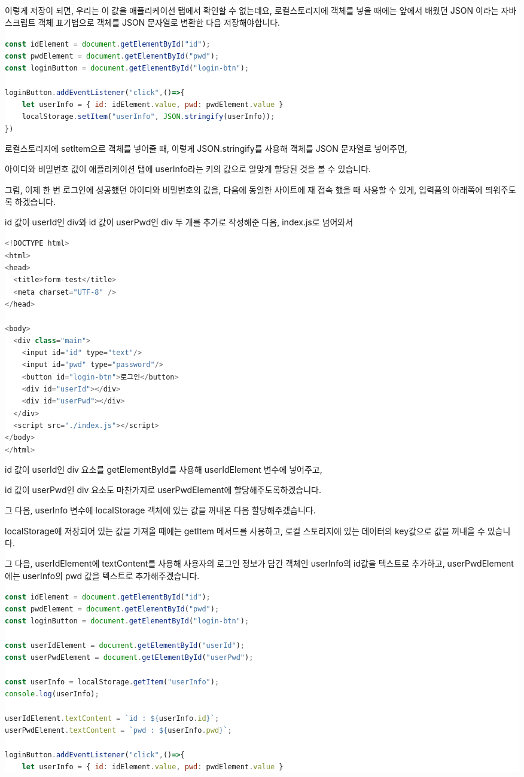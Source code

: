 이렇게 저장이 되면, 우리는 이 값을 애플리케이션 탭에서 확인할 수 없는데요, 로컬스토리지에 객체를 넣을 때에는 앞에서 배웠던 JSON 이라는 자바스크립트 객체 표기법으로 객체를 JSON 문자열로 변환한 다음 저장해야합니다.

```js
const idElement = document.getElementById("id");
const pwdElement = document.getElementById("pwd");
const loginButton = document.getElementById("login-btn");

loginButton.addEventListener("click",()=>{
    let userInfo = { id: idElement.value, pwd: pwdElement.value }
    localStorage.setItem("userInfo", JSON.stringify(userInfo));
})
```

로컬스토리지에 setItem으로 객체를 넣어줄 때, 이렇게 JSON.stringify를 사용해 객체를 JSON 문자열로 넣어주면,

아이디와 비밀번호 값이 애플리케이션 탭에 userInfo라는 키의 값으로 알맞게 할당된 것을 볼 수 있습니다.

그럼, 이제 한 번 로그인에 성공했던 아이디와 비밀번호의 값을, 다음에 동일한 사이트에 재 접속 했을 때 사용할 수 있게, 입력폼의 아래쪽에 띄워주도록 하겠습니다.

id 값이 userId인 div와 id 값이 userPwd인 div 두 개를 추가로 작성해준 다음, index.js로 넘어와서

```js
<!DOCTYPE html>
<html>
<head>
  <title>form-test</title>
  <meta charset="UTF-8" />
</head>

<body>
  <div class="main">
    <input id="id" type="text"/>
    <input id="pwd" type="password"/>
    <button id="login-btn">로그인</button>
    <div id="userId"></div>
    <div id="userPwd"></div>
  </div>
  <script src="./index.js"></script>
</body>
</html>
```

id 값이 userId인 div 요소를 getElementById를 사용해 userIdElement 변수에 넣어주고,

id 값이 userPwd인 div 요소도 마찬가지로 userPwdElement에 할당해주도록하겠습니다.

그 다음, userInfo 변수에 localStorage 객체에 있는 값을 꺼내온 다음 할당해주겠습니다.

localStorage에 저장되어 있는 값을 가져올 때에는 getItem 메서드를 사용하고, 로컬 스토리지에 있는 데이터의 key값으로 값을 꺼내올 수 있습니다.

그 다음, userIdElement에 textContent를 사용해 사용자의 로그인 정보가 담긴 객체인 userInfo의 id값을 텍스트로 추가하고, userPwdElement에는 userInfo의 pwd 값을 텍스트로 추가해주겠습니다.

```js
const idElement = document.getElementById("id");
const pwdElement = document.getElementById("pwd");
const loginButton = document.getElementById("login-btn");

const userIdElement = document.getElementById("userId");
const userPwdElement = document.getElementById("userPwd");

const userInfo = localStorage.getItem("userInfo");
console.log(userInfo);

userIdElement.textContent = `id : ${userInfo.id}`;
userPwdElement.textContent = `pwd : ${userInfo.pwd}`;

loginButton.addEventListener("click",()=>{
    let userInfo = { id: idElement.value, pwd: pwdElement.value }
```
